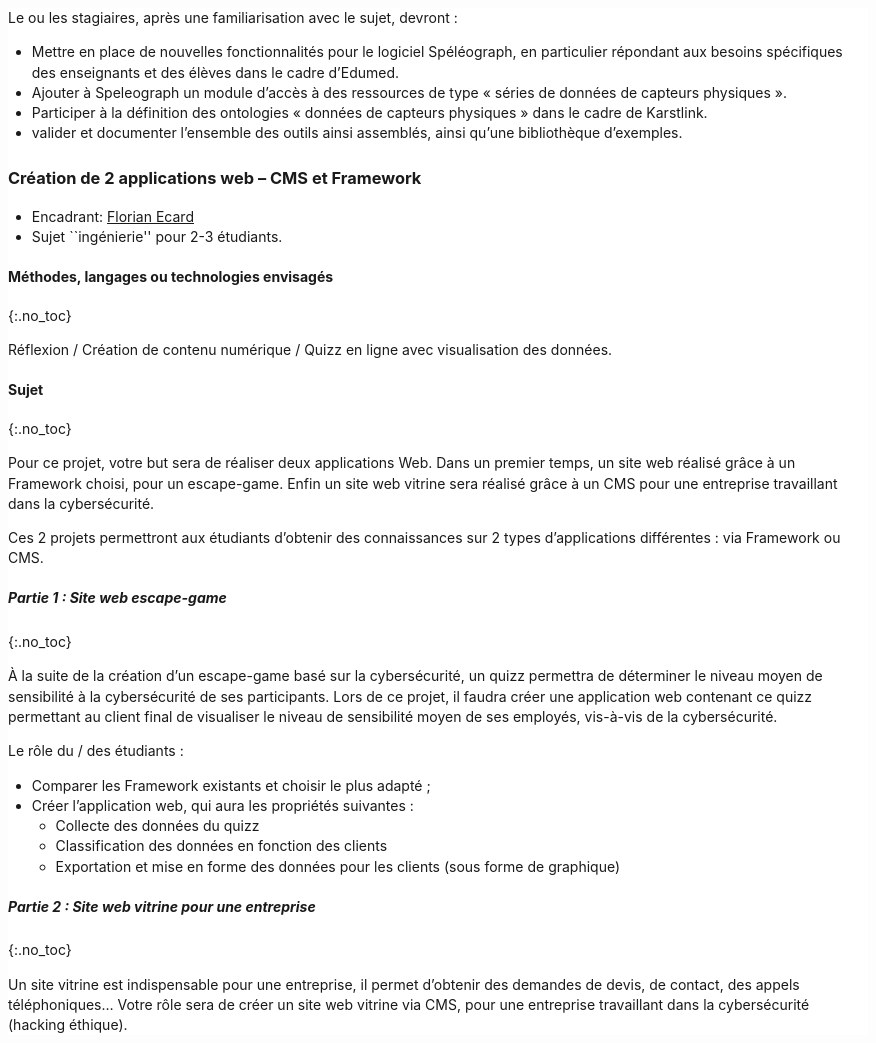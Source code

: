 Le ou les stagiaires, après une familiarisation avec le sujet, devront :

- Mettre en place de nouvelles fonctionnalités pour le logiciel Spéléograph, en particulier répondant aux besoins spécifiques
des enseignants et des élèves dans le cadre d’Edumed.
- Ajouter à Speleograph un module d’accès à des ressources de type « séries de données de capteurs physiques ».
- Participer à la définition des ontologies « données de capteurs physiques » dans le cadre de Karstlink.
- valider et documenter l’ensemble des outils ainsi assemblés, ainsi qu’une bibliothèque d’exemples.

### Création de 2 applications web – CMS et Framework ###

- Encadrant: [Florian Ecard](mailto:fecard@protonmail.com)
- Sujet ``ingénierie'' pour 2-3 étudiants.

#### Méthodes, langages ou technologies envisagés ####
{:.no_toc}

Réflexion / Création de contenu numérique / Quizz en ligne avec visualisation des données.

#### Sujet ####
{:.no_toc}

Pour ce projet, votre but sera de réaliser deux applications Web. Dans un premier temps, un site web réalisé grâce à un Framework choisi, pour un escape-game. Enfin un site web vitrine sera réalisé grâce à un CMS pour une entreprise travaillant dans la cybersécurité.

Ces 2 projets permettront aux étudiants d’obtenir des connaissances sur 2 types d’applications différentes : via Framework ou CMS.

##### Partie 1 : Site web escape-game #####
{:.no_toc}
	
À la suite de la création d’un escape-game basé sur la cybersécurité, un quizz permettra de déterminer le niveau moyen de sensibilité à la cybersécurité de ses participants. Lors de ce projet, il faudra créer une application web contenant ce quizz permettant au client final de visualiser le niveau de sensibilité moyen de ses employés, vis-à-vis de la cybersécurité. 


Le rôle du / des étudiants : 

- Comparer les Framework existants et choisir le plus adapté ;
- Créer l’application web, qui aura les propriétés suivantes : 
	- Collecte des données du quizz 
	- Classification des données en fonction des clients 
	- Exportation et mise en forme des données pour les clients (sous forme de graphique)

##### Partie 2 : Site web vitrine pour une entreprise #####
{:.no_toc}

Un site vitrine est indispensable pour une entreprise, il permet d’obtenir des demandes de devis, de contact, des appels téléphoniques… Votre rôle sera de créer un site web vitrine via CMS, pour une entreprise travaillant dans la cybersécurité (hacking éthique).
